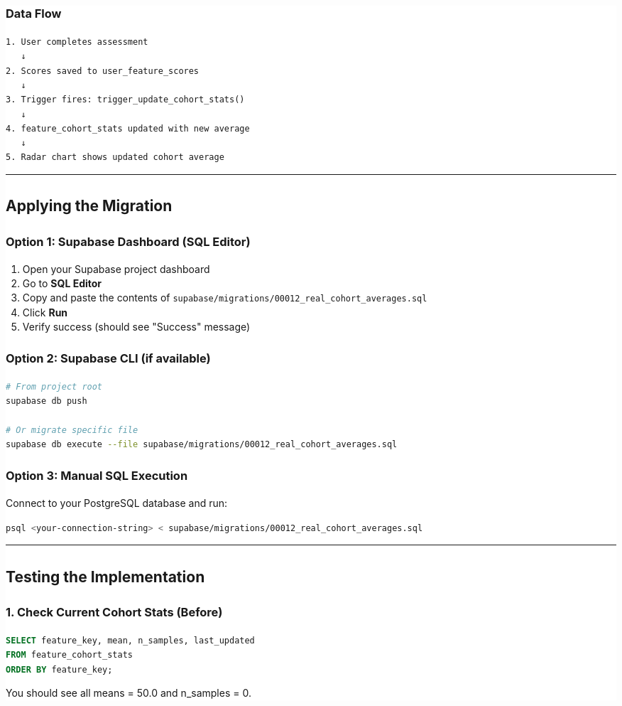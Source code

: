 ### Data Flow
```
1. User completes assessment
   ↓
2. Scores saved to user_feature_scores
   ↓
3. Trigger fires: trigger_update_cohort_stats()
   ↓
4. feature_cohort_stats updated with new average
   ↓
5. Radar chart shows updated cohort average
```

---

## Applying the Migration

### Option 1: Supabase Dashboard (SQL Editor)
1. Open your Supabase project dashboard
2. Go to **SQL Editor**
3. Copy and paste the contents of `supabase/migrations/00012_real_cohort_averages.sql`
4. Click **Run**
5. Verify success (should see "Success" message)

### Option 2: Supabase CLI (if available)
```bash
# From project root
supabase db push

# Or migrate specific file
supabase db execute --file supabase/migrations/00012_real_cohort_averages.sql
```

### Option 3: Manual SQL Execution
Connect to your PostgreSQL database and run:
```bash
psql <your-connection-string> < supabase/migrations/00012_real_cohort_averages.sql
```

---

## Testing the Implementation

### 1. Check Current Cohort Stats (Before)
```sql
SELECT feature_key, mean, n_samples, last_updated
FROM feature_cohort_stats
ORDER BY feature_key;
```

You should see all means = 50.0 and n_samples = 0.

